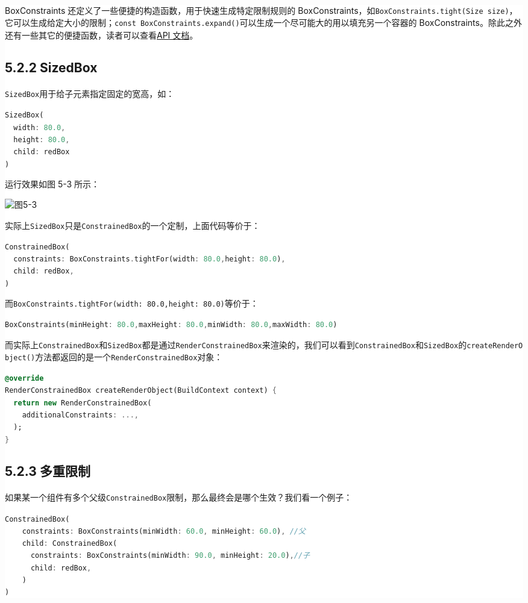 BoxConstraints 还定义了一些便捷的构造函数，用于快速生成特定限制规则的 BoxConstraints，如`BoxConstraints.tight(Size size)`，它可以生成给定大小的限制；`const BoxConstraints.expand()`可以生成一个尽可能大的用以填充另一个容器的 BoxConstraints。除此之外还有一些其它的便捷函数，读者可以查看[API 文档](https://docs.flutter.io/flutter/rendering/BoxConstraints-class.html)。

## 5.2.2 SizedBox

`SizedBox`用于给子元素指定固定的宽高，如：

```dart
SizedBox(
  width: 80.0,
  height: 80.0,
  child: redBox
)
```

运行效果如图 5-3 所示：

![图5-3](../imgs/5-3.png)

实际上`SizedBox`只是`ConstrainedBox`的一个定制，上面代码等价于：

```dart
ConstrainedBox(
  constraints: BoxConstraints.tightFor(width: 80.0,height: 80.0),
  child: redBox,
)
```

而`BoxConstraints.tightFor(width: 80.0,height: 80.0)`等价于：

```dart
BoxConstraints(minHeight: 80.0,maxHeight: 80.0,minWidth: 80.0,maxWidth: 80.0)
```

而实际上`ConstrainedBox`和`SizedBox`都是通过`RenderConstrainedBox`来渲染的，我们可以看到`ConstrainedBox`和`SizedBox`的`createRenderObject()`方法都返回的是一个`RenderConstrainedBox`对象：

```dart
@override
RenderConstrainedBox createRenderObject(BuildContext context) {
  return new RenderConstrainedBox(
    additionalConstraints: ...,
  );
}
```

## 5.2.3 多重限制

如果某一个组件有多个父级`ConstrainedBox`限制，那么最终会是哪个生效？我们看一个例子：

```dart
ConstrainedBox(
    constraints: BoxConstraints(minWidth: 60.0, minHeight: 60.0), //父
    child: ConstrainedBox(
      constraints: BoxConstraints(minWidth: 90.0, minHeight: 20.0),//子
      child: redBox,
    )
)
```
